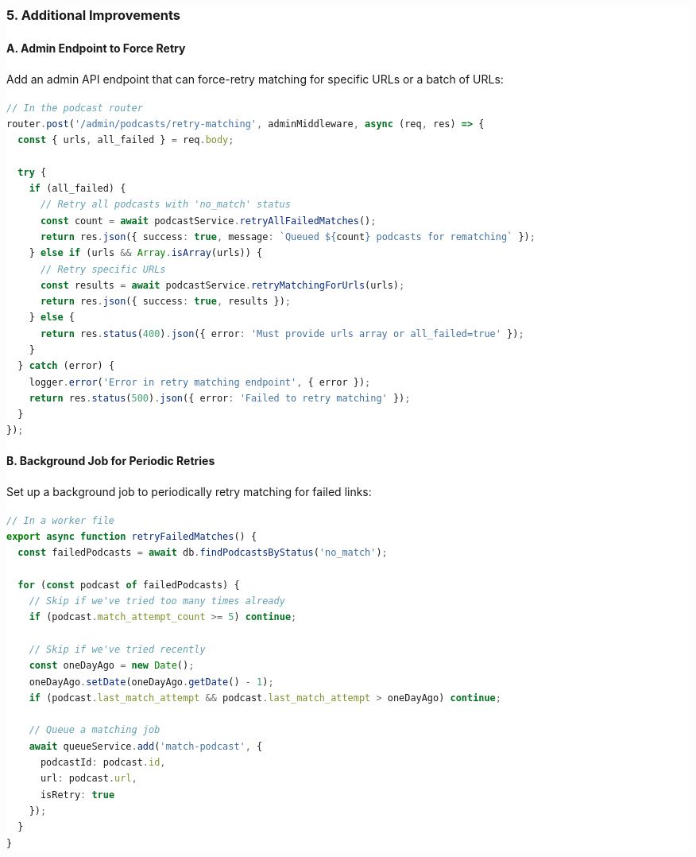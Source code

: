 ### 5. Additional Improvements

#### A. Admin Endpoint to Force Retry
Add an admin API endpoint that can force-retry matching for specific URLs or a batch of URLs:

```typescript
// In the podcast router
router.post('/admin/podcasts/retry-matching', adminMiddleware, async (req, res) => {
  const { urls, all_failed } = req.body;
  
  try {
    if (all_failed) {
      // Retry all podcasts with 'no_match' status
      const count = await podcastService.retryAllFailedMatches();
      return res.json({ success: true, message: `Queued ${count} podcasts for rematching` });
    } else if (urls && Array.isArray(urls)) {
      // Retry specific URLs
      const results = await podcastService.retryMatchingForUrls(urls);
      return res.json({ success: true, results });
    } else {
      return res.status(400).json({ error: 'Must provide urls array or all_failed=true' });
    }
  } catch (error) {
    logger.error('Error in retry matching endpoint', { error });
    return res.status(500).json({ error: 'Failed to retry matching' });
  }
});
```

#### B. Background Job for Periodic Retries
Set up a background job to periodically retry matching for failed links:

```typescript
// In a worker file
export async function retryFailedMatches() {
  const failedPodcasts = await db.findPodcastsByStatus('no_match');
  
  for (const podcast of failedPodcasts) {
    // Skip if we've tried too many times already
    if (podcast.match_attempt_count >= 5) continue;
    
    // Skip if we've tried recently
    const oneDayAgo = new Date();
    oneDayAgo.setDate(oneDayAgo.getDate() - 1);
    if (podcast.last_match_attempt && podcast.last_match_attempt > oneDayAgo) continue;
    
    // Queue a matching job
    await queueService.add('match-podcast', {
      podcastId: podcast.id,
      url: podcast.url,
      isRetry: true
    });
  }
}
```
